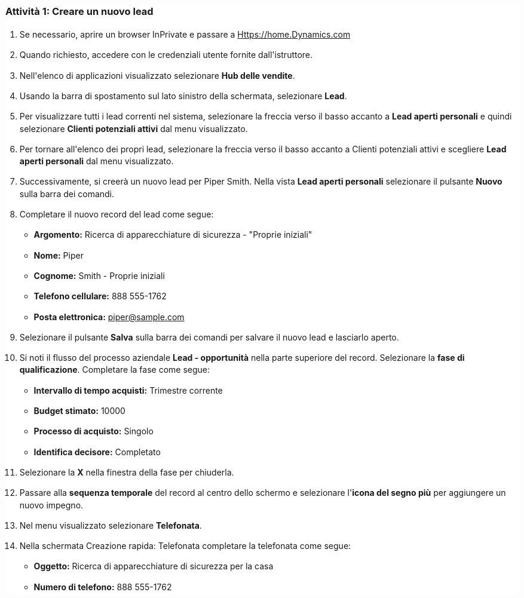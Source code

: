 
### <a name="task-1-create-a-new-lead"></a>Attività 1: Creare un nuovo lead

1. Se necessario, aprire un browser InPrivate e passare a [Https://home.Dynamics.com](https://home.dynamics.com/) 

2. Quando richiesto, accedere con le credenziali utente fornite dall'istruttore. 

3. Nell'elenco di applicazioni visualizzato selezionare **Hub delle vendite**.

4. Usando la barra di spostamento sul lato sinistro della schermata, selezionare **Lead**. 

5. Per visualizzare tutti i lead correnti nel sistema, selezionare la freccia verso il basso accanto a **Lead aperti personali** e quindi selezionare **Clienti potenziali attivi** dal menu visualizzato. 

6. Per tornare all'elenco dei propri lead, selezionare la freccia verso il basso accanto a Clienti potenziali attivi e scegliere **Lead aperti personali** dal menu visualizzato. 

7. Successivamente, si creerà un nuovo lead per Piper Smith. Nella vista **Lead aperti personali** selezionare il pulsante **Nuovo** sulla barra dei comandi.

8. Completare il nuovo record del lead come segue:

    - **Argomento:** Ricerca di apparecchiature di sicurezza - "Proprie iniziali"

    - **Nome:** Piper

    - **Cognome:** Smith - Proprie iniziali

    - **Telefono cellulare:** 888 555-1762

    - **Posta elettronica:** piper@sample.com


9. Selezionare il pulsante **Salva** sulla barra dei comandi per salvare il nuovo lead e lasciarlo aperto.

10. Si noti il flusso del processo aziendale **Lead - opportunità** nella parte superiore del record. Selezionare la **fase di qualificazione**. Completare la fase come segue:

    - **Intervallo di tempo acquisti:** Trimestre corrente

    - **Budget stimato:** 10000 

    - **Processo di acquisto:** Singolo

    - **Identifica decisore:** Completato

11. Selezionare la **X** nella finestra della fase per chiuderla. 

12. Passare alla **sequenza temporale** del record al centro dello schermo e selezionare l'**icona del segno più** per aggiungere un nuovo impegno. 

13. Nel menu visualizzato selezionare **Telefonata**.

14. Nella schermata Creazione rapida: Telefonata completare la telefonata come segue:

    - **Oggetto:** Ricerca di apparecchiature di sicurezza per la casa

    - **Numero di telefono:** 888 555-1762
